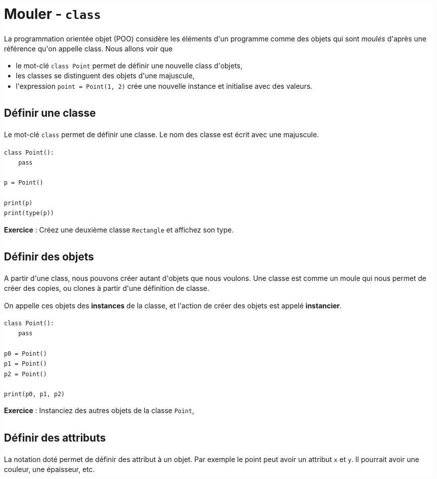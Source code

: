 # Mouler - `class`

La programmation orientée objet (POO) considère les éléments d'un programme comme des objets qui sont *moulés* d'après une référence qu'on appelle class. Nous allons voir que

- le mot-clé `class Point` permet de définir une nouvelle class d'objets,
- les classes se distinguent des objets d'une majuscule,
- l'expression `point = Point(1, 2)` crée une nouvelle instance et initialise avec des valeurs.

## Définir une classe

Le mot-clé `class` permet de définir une classe.
Le nom des classe est écrit avec une majuscule.

```{codeplay}
class Point():
    pass

p = Point()

print(p)
print(type(p))
```

**Exercice** : Créez une deuxième classe `Rectangle` et affichez son type.

## Définir des objets

A partir d'une class, nous pouvons créer autant d'objets que nous voulons.
Une classe est comme un moule qui nous permet de créer des copies, ou clones à partir d'une définition de classe.

On appelle ces objets des **instances** de la classe, et l'action de créer des objets est appelé **instancier**.

```{codeplay}
class Point():
    pass

p0 = Point()
p1 = Point()
p2 = Point()

print(p0, p1, p2)
```

**Exercice** : Instanciez des autres objets de la classe `Point`,

## Définir des attributs

La notation doté permet de définir des attribut à un objet.
Par exemple le point peut avoir un attribut `x` et `y`.
Il pourrait avoir une couleur, une épaisseur, etc.

